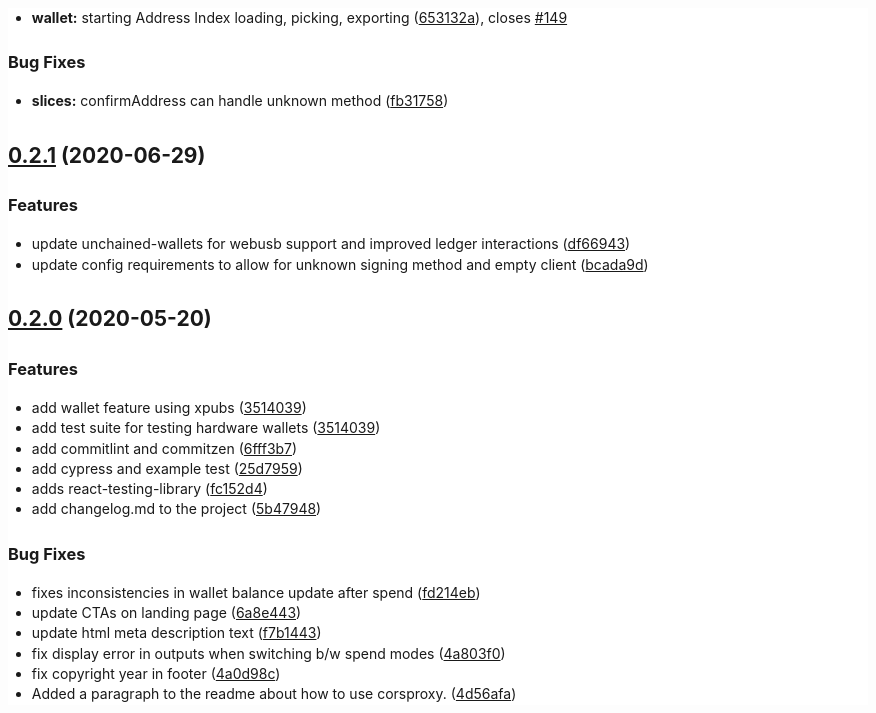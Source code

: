 * **wallet:** starting Address Index loading, picking, exporting ([653132a](https://github.com/unchained-capital/caravan/commit/653132aba3ac1fe19945b79c2f906ee311c9b8aa)), closes [#149](https://github.com/unchained-capital/caravan/issues/149)


### Bug Fixes

* **slices:** confirmAddress can handle unknown method ([fb31758](https://github.com/unchained-capital/caravan/commit/fb31758033df16c2d3545bfc95dd8f7267e416c4))



## [0.2.1](https://github.com/unchained-capital/caravan/compare/v0.2.0...v.0.2.1) (2020-06-29)

### Features
* update unchained-wallets for webusb support and improved ledger interactions ([df66943](https://github.com/unchained-capital/caravan/commit/df6694350f20284d4e892dd232d7807c4403204f))
* update config requirements to allow for unknown signing method and empty client ([bcada9d](https://github.com/unchained-capital/caravan/commit/bcada9d1199dc35d29736270e827bfc536149807))



## [0.2.0](https://github.com/unchained-capital/caravan/compare/v0.1.5...v0.2.0) (2020-05-20)

### Features

* add wallet feature using xpubs ([3514039](https://github.com/unchained-capital/caravan/commit/3514039983984e184e8babb6c61c21a46798fc70))
* add test suite for testing hardware wallets ([3514039](https://github.com/unchained-capital/caravan/commit/3514039983984e184e8babb6c61c21a46798fc70))
* add commitlint and commitzen ([6fff3b7](https://github.com/unchained-capital/caravan/commit/6fff3b7d6360fe178a19f06534803b46247e6306))
* add cypress and example test ([25d7959](https://github.com/unchained-capital/caravan/commit/25d79598f4a8cb401aec78c1559c1d1a44c5e118))
* adds react-testing-library ([fc152d4](https://github.com/unchained-capital/caravan/commit/fc152d4db554c4448a775a5f3e6f540f13b3b466))
* add changelog.md to the project ([5b47948](https://github.com/unchained-capital/caravan/commit/5b479488e50dc89129cd93303a66fbf662eee613))

### Bug Fixes
* fixes inconsistencies in wallet balance update after spend ([fd214eb](https://github.com/unchained-capital/caravan/commit/fd214eb573c7185c01dfa2040aa914e87a0de359))
* update CTAs on landing page ([6a8e443](https://github.com/unchained-capital/caravan/commit/6a8e443cac3af63977904f347802e387ce30daf3))
* update html meta description text ([f7b1443](https://github.com/unchained-capital/caravan/commit/f7b14437e701ba0a454603d014b9354ac4f1096c))
* fix display error in outputs when switching b/w spend modes ([4a803f0](https://github.com/unchained-capital/caravan/commit/4a803f08cdde8f21a71efe3e59108c139da32ec1))
* fix copyright year in footer ([4a0d98c](https://github.com/unchained-capital/caravan/commit/4a0d98c92cdd1475ce65f8d57969b1a8552aa0e6))
* Added a paragraph to the readme about how to use corsproxy. ([4d56afa](https://github.com/unchained-capital/caravan/commit/4d56afa8a3233948b34c5bd03dcd71d72828ded2))
